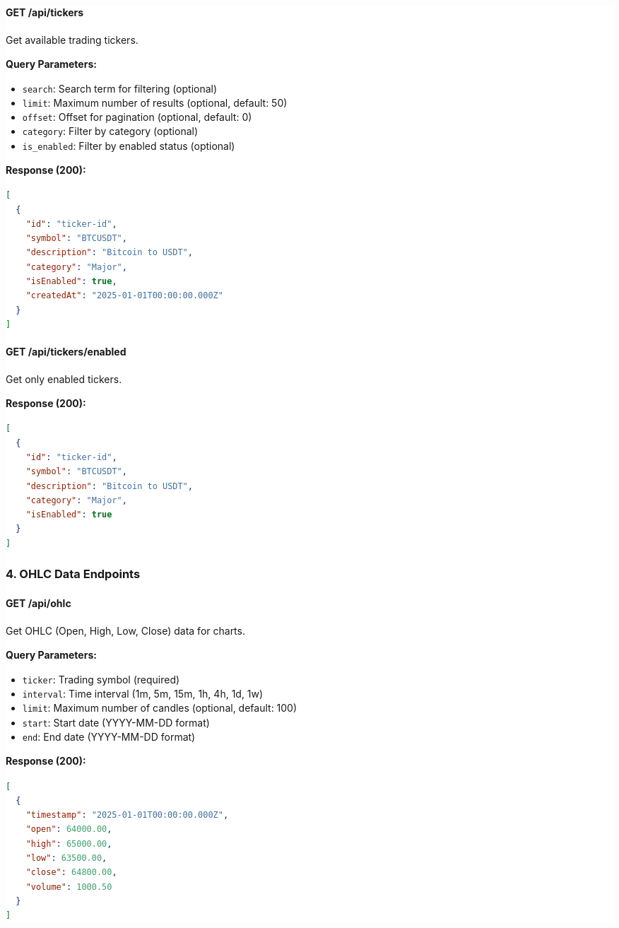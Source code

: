 #### GET /api/tickers
Get available trading tickers.

**Query Parameters:**
- `search`: Search term for filtering (optional)
- `limit`: Maximum number of results (optional, default: 50)
- `offset`: Offset for pagination (optional, default: 0)
- `category`: Filter by category (optional)
- `is_enabled`: Filter by enabled status (optional)

**Response (200):**
```json
[
  {
    "id": "ticker-id",
    "symbol": "BTCUSDT",
    "description": "Bitcoin to USDT",
    "category": "Major",
    "isEnabled": true,
    "createdAt": "2025-01-01T00:00:00.000Z"
  }
]
```

#### GET /api/tickers/enabled
Get only enabled tickers.

**Response (200):**
```json
[
  {
    "id": "ticker-id",
    "symbol": "BTCUSDT",
    "description": "Bitcoin to USDT",
    "category": "Major",
    "isEnabled": true
  }
]
```

### 4. OHLC Data Endpoints

#### GET /api/ohlc
Get OHLC (Open, High, Low, Close) data for charts.

**Query Parameters:**
- `ticker`: Trading symbol (required)
- `interval`: Time interval (1m, 5m, 15m, 1h, 4h, 1d, 1w)
- `limit`: Maximum number of candles (optional, default: 100)
- `start`: Start date (YYYY-MM-DD format)
- `end`: End date (YYYY-MM-DD format)

**Response (200):**
```json
[
  {
    "timestamp": "2025-01-01T00:00:00.000Z",
    "open": 64000.00,
    "high": 65000.00,
    "low": 63500.00,
    "close": 64800.00,
    "volume": 1000.50
  }
]
```
